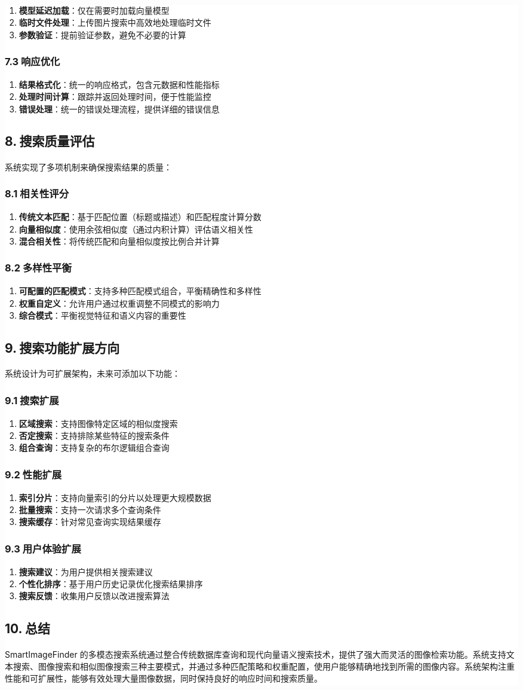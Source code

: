 1. **模型延迟加载**：仅在需要时加载向量模型
2. **临时文件处理**：上传图片搜索中高效地处理临时文件
3. **参数验证**：提前验证参数，避免不必要的计算

### 7.3 响应优化

1. **结果格式化**：统一的响应格式，包含元数据和性能指标
2. **处理时间计算**：跟踪并返回处理时间，便于性能监控
3. **错误处理**：统一的错误处理流程，提供详细的错误信息

## 8. 搜索质量评估

系统实现了多项机制来确保搜索结果的质量：

### 8.1 相关性评分

1. **传统文本匹配**：基于匹配位置（标题或描述）和匹配程度计算分数
2. **向量相似度**：使用余弦相似度（通过内积计算）评估语义相关性
3. **混合相关性**：将传统匹配和向量相似度按比例合并计算

### 8.2 多样性平衡

1. **可配置的匹配模式**：支持多种匹配模式组合，平衡精确性和多样性
2. **权重自定义**：允许用户通过权重调整不同模式的影响力
3. **综合模式**：平衡视觉特征和语义内容的重要性

## 9. 搜索功能扩展方向

系统设计为可扩展架构，未来可添加以下功能：

### 9.1 搜索扩展

1. **区域搜索**：支持图像特定区域的相似度搜索
2. **否定搜索**：支持排除某些特征的搜索条件
3. **组合查询**：支持复杂的布尔逻辑组合查询

### 9.2 性能扩展

1. **索引分片**：支持向量索引的分片以处理更大规模数据
2. **批量搜索**：支持一次请求多个查询条件
3. **搜索缓存**：针对常见查询实现结果缓存

### 9.3 用户体验扩展

1. **搜索建议**：为用户提供相关搜索建议
2. **个性化排序**：基于用户历史记录优化搜索结果排序
3. **搜索反馈**：收集用户反馈以改进搜索算法

## 10. 总结

SmartImageFinder 的多模态搜索系统通过整合传统数据库查询和现代向量语义搜索技术，提供了强大而灵活的图像检索功能。系统支持文本搜索、图像搜索和相似图像搜索三种主要模式，并通过多种匹配策略和权重配置，使用户能够精确地找到所需的图像内容。系统架构注重性能和可扩展性，能够有效处理大量图像数据，同时保持良好的响应时间和搜索质量。